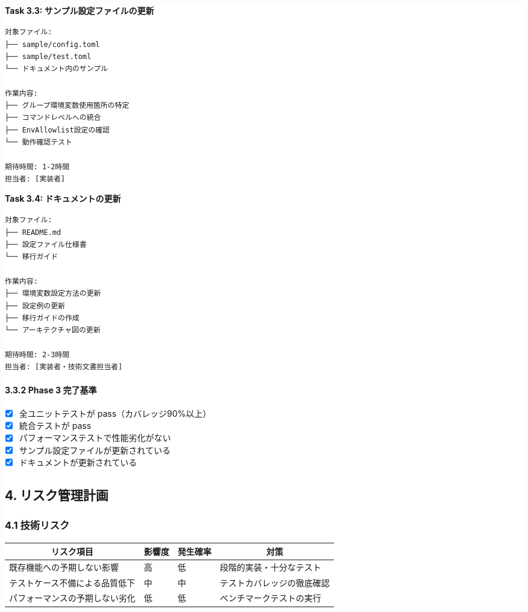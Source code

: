 **Task 3.3: サンプル設定ファイルの更新**
```
対象ファイル:
├── sample/config.toml
├── sample/test.toml
└── ドキュメント内のサンプル

作業内容:
├── グループ環境変数使用箇所の特定
├── コマンドレベルへの統合
├── EnvAllowlist設定の確認
└── 動作確認テスト

期待時間: 1-2時間
担当者: [実装者]
```

**Task 3.4: ドキュメントの更新**
```
対象ファイル:
├── README.md
├── 設定ファイル仕様書
└── 移行ガイド

作業内容:
├── 環境変数設定方法の更新
├── 設定例の更新
├── 移行ガイドの作成
└── アーキテクチャ図の更新

期待時間: 2-3時間
担当者: [実装者・技術文書担当者]
```

#### 3.3.2 Phase 3 完了基準
- [x] 全ユニットテストが pass（カバレッジ90%以上）
- [x] 統合テストが pass
- [x] パフォーマンステストで性能劣化がない
- [x] サンプル設定ファイルが更新されている
- [x] ドキュメントが更新されている

## 4. リスク管理計画

### 4.1 技術リスク

| リスク項目 | 影響度 | 発生確率 | 対策 |
|-----------|---------|----------|------|
| 既存機能への予期しない影響 | 高 | 低 | 段階的実装・十分なテスト |
| テストケース不備による品質低下 | 中 | 中 | テストカバレッジの徹底確認 |
| パフォーマンスの予期しない劣化 | 低 | 低 | ベンチマークテストの実行 |
